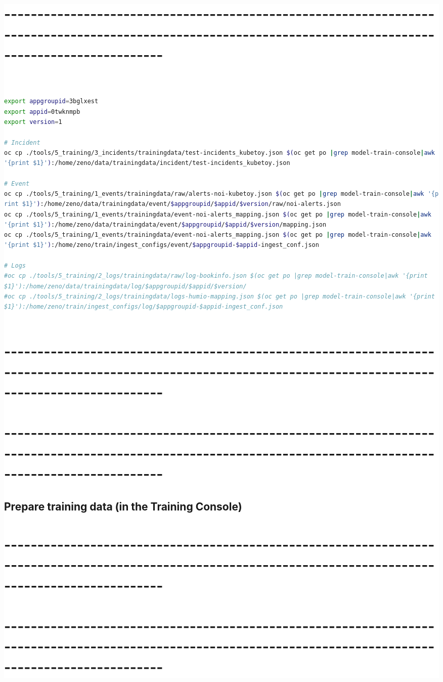 # ----------------------------------------------------------------------------------------------------------------------------------------------------------

```bash


export appgroupid=3bglxest
export appid=0twknmpb
export version=1

# Incident
oc cp ./tools/5_training/3_incidents/trainingdata/test-incidents_kubetoy.json $(oc get po |grep model-train-console|awk '{print $1}'):/home/zeno/data/trainingdata/incident/test-incidents_kubetoy.json

# Event
oc cp ./tools/5_training/1_events/trainingdata/raw/alerts-noi-kubetoy.json $(oc get po |grep model-train-console|awk '{print $1}'):/home/zeno/data/trainingdata/event/$appgroupid/$appid/$version/raw/noi-alerts.json
oc cp ./tools/5_training/1_events/trainingdata/event-noi-alerts_mapping.json $(oc get po |grep model-train-console|awk '{print $1}'):/home/zeno/data/trainingdata/event/$appgroupid/$appid/$version/mapping.json
oc cp ./tools/5_training/1_events/trainingdata/event-noi-alerts_mapping.json $(oc get po |grep model-train-console|awk '{print $1}'):/home/zeno/train/ingest_configs/event/$appgroupid-$appid-ingest_conf.json

# Logs
#oc cp ./tools/5_training/2_logs/trainingdata/raw/log-bookinfo.json $(oc get po |grep model-train-console|awk '{print $1}'):/home/zeno/data/trainingdata/log/$appgroupid/$appid/$version/
#oc cp ./tools/5_training/2_logs/trainingdata/logs-humio-mapping.json $(oc get po |grep model-train-console|awk '{print $1}'):/home/zeno/train/ingest_configs/log/$appgroupid-$appid-ingest_conf.json



```



# ----------------------------------------------------------------------------------------------------------------------------------------------------------
# ----------------------------------------------------------------------------------------------------------------------------------------------------------
## Prepare training data (in the Training Console)
# ----------------------------------------------------------------------------------------------------------------------------------------------------------
# ----------------------------------------------------------------------------------------------------------------------------------------------------------
